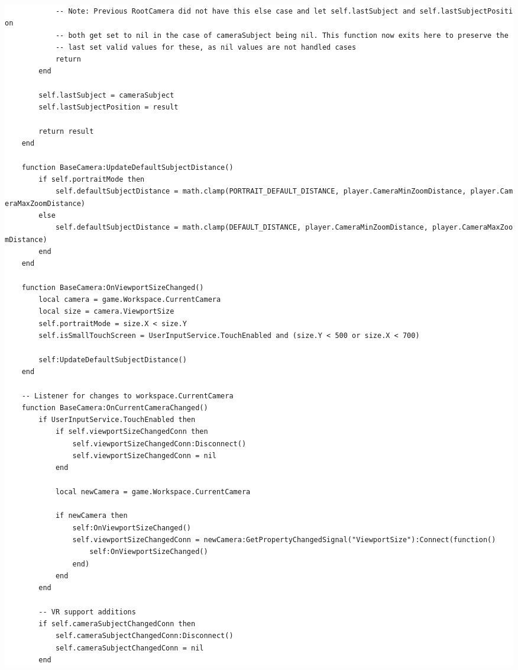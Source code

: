                 -- Note: Previous RootCamera did not have this else case and let self.lastSubject and self.lastSubjectPosition
                -- both get set to nil in the case of cameraSubject being nil. This function now exits here to preserve the
                -- last set valid values for these, as nil values are not handled cases
                return
            end
        
            self.lastSubject = cameraSubject
            self.lastSubjectPosition = result
        
            return result
        end
        
        function BaseCamera:UpdateDefaultSubjectDistance()
            if self.portraitMode then
                self.defaultSubjectDistance = math.clamp(PORTRAIT_DEFAULT_DISTANCE, player.CameraMinZoomDistance, player.CameraMaxZoomDistance)
            else
                self.defaultSubjectDistance = math.clamp(DEFAULT_DISTANCE, player.CameraMinZoomDistance, player.CameraMaxZoomDistance)
            end
        end
        
        function BaseCamera:OnViewportSizeChanged()
            local camera = game.Workspace.CurrentCamera
            local size = camera.ViewportSize
            self.portraitMode = size.X < size.Y
            self.isSmallTouchScreen = UserInputService.TouchEnabled and (size.Y < 500 or size.X < 700)
        
            self:UpdateDefaultSubjectDistance()
        end
        
        -- Listener for changes to workspace.CurrentCamera
        function BaseCamera:OnCurrentCameraChanged()
            if UserInputService.TouchEnabled then
                if self.viewportSizeChangedConn then
                    self.viewportSizeChangedConn:Disconnect()
                    self.viewportSizeChangedConn = nil
                end
        
                local newCamera = game.Workspace.CurrentCamera
        
                if newCamera then
                    self:OnViewportSizeChanged()
                    self.viewportSizeChangedConn = newCamera:GetPropertyChangedSignal("ViewportSize"):Connect(function()
                        self:OnViewportSizeChanged()
                    end)
                end
            end
        
            -- VR support additions
            if self.cameraSubjectChangedConn then
                self.cameraSubjectChangedConn:Disconnect()
                self.cameraSubjectChangedConn = nil
            end
        